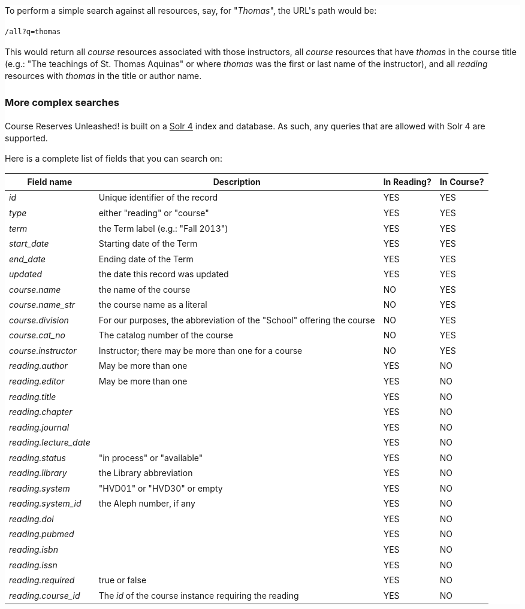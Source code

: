 
To perform a simple search against all resources, say, for "*Thomas*", the URL's path would be:
```
/all?q=thomas
```

This would return  all _course_ resources associated with those instructors, all _course_ resources that have *thomas* in the course title (e.g.: "The teachings of St. Thomas Aquinas" or where *thomas* was the first or last name of the instructor), and all _reading_ resources with *thomas* in the title or author name.

### More complex searches

Course Reserves Unleashed! is built on a [Solr 4](https://lucene.apache.org/solr/) index and database.  As such, any queries that are allowed with Solr 4 are supported. 

 Here is a complete list of fields that you can search on:


| Field name | Description | In Reading? | In Course? |
| ---------- | ----------- | ----------- | ---------- |
| _id_ | Unique identifier of the record | YES |YES |
| _type_| either "reading" or "course" | YES |YES |
| _term_ | the Term label (e.g.: "Fall 2013")| YES |YES |
| _start_date_ | Starting date of the Term | YES |YES |
| _end_date_ | Ending date of the Term | YES |YES |
| _updated_ | the date this record was updated | YES |YES |
| _course.name_ | the name of the course | NO | YES|
| _course.name_str_ | the course name as a literal |NO| YES|
| _course.division_ | For our purposes, the abbreviation of the "School" offering the course | NO | YES |
| _course.cat_no_ | The catalog number of the course | NO | YES |
| _course.instructor_ | Instructor; there may be more than one for a course| NO | YES |
| _reading.author_ |May be more than one | YES | NO |
| _reading.editor_ |May be more than one  | YES | NO |
| _reading.title_ | | YES | NO |
| _reading.chapter_ | | YES | NO |
| _reading.journal_ | | YES | NO |
| _reading.lecture_date_ | | YES | NO |
| _reading.status_ | "in process" or "available"| YES | NO |
| _reading.library_ | the Library abbreviation | YES | NO |
| _reading.system_ | "HVD01" or "HVD30" or empty | YES | NO |
| _reading.system_id_ | the Aleph number, if any | YES | NO |
| _reading.doi_ | | YES | NO |
| _reading.pubmed_ | | YES | NO |
| _reading.isbn_ | | YES | NO |
| _reading.issn_ | | YES | NO |
| _reading.required_ |true or false | YES | NO |
| _reading.course_id_ | The _id_ of the course instance requiring the reading | YES | NO |
